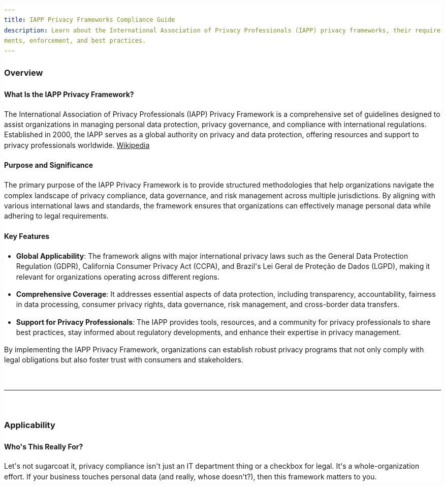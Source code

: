 ```yaml
---
title: IAPP Privacy Frameworks Compliance Guide
description: Learn about the International Association of Privacy Professionals (IAPP) privacy frameworks, their requirements, enforcement, and best practices.
---
```

### Overview

#### What Is the IAPP Privacy Framework?

The International Association of Privacy Professionals (IAPP) Privacy Framework is a comprehensive set of guidelines designed to assist organizations in managing personal data protection, privacy governance, and compliance with international regulations. Established in 2000, the IAPP serves as a global authority on privacy and data protection, offering resources and support to privacy professionals worldwide. [Wikipedia](https://en.wikipedia.org/wiki/International_Association_of_Privacy_Professionals?utm_source=chatgpt.com)

#### Purpose and Significance

The primary purpose of the IAPP Privacy Framework is to provide structured methodologies that help organizations navigate the complex landscape of privacy compliance, data governance, and risk management across multiple jurisdictions. By aligning with various international laws and standards, the framework ensures that organizations can effectively manage personal data while adhering to legal requirements.

#### Key Features

-   **Global Applicability**: The framework aligns with major international privacy laws such as the General Data Protection Regulation (GDPR), California Consumer Privacy Act (CCPA), and Brazil's Lei Geral de Proteção de Dados (LGPD), making it relevant for organizations operating across different regions.

-   **Comprehensive Coverage**: It addresses essential aspects of data protection, including transparency, accountability, fairness in data processing, consumer privacy rights, data governance, risk management, and cross-border data transfers.

-   **Support for Privacy Professionals**: The IAPP provides tools, resources, and a community for privacy professionals to share best practices, stay informed about regulatory developments, and enhance their expertise in privacy management.

By implementing the IAPP Privacy Framework, organizations can establish robust privacy programs that not only comply with legal obligations but also foster trust with consumers and stakeholders.

&nbsp;
* * * * *
&nbsp;

### Applicability

#### Who's This Really For?

Let's not sugarcoat it, privacy compliance isn't just an IT department thing or a checkbox for legal. It's a whole-organization effort. If your business touches personal data (and really, whose doesn't?), then this framework matters to you.

